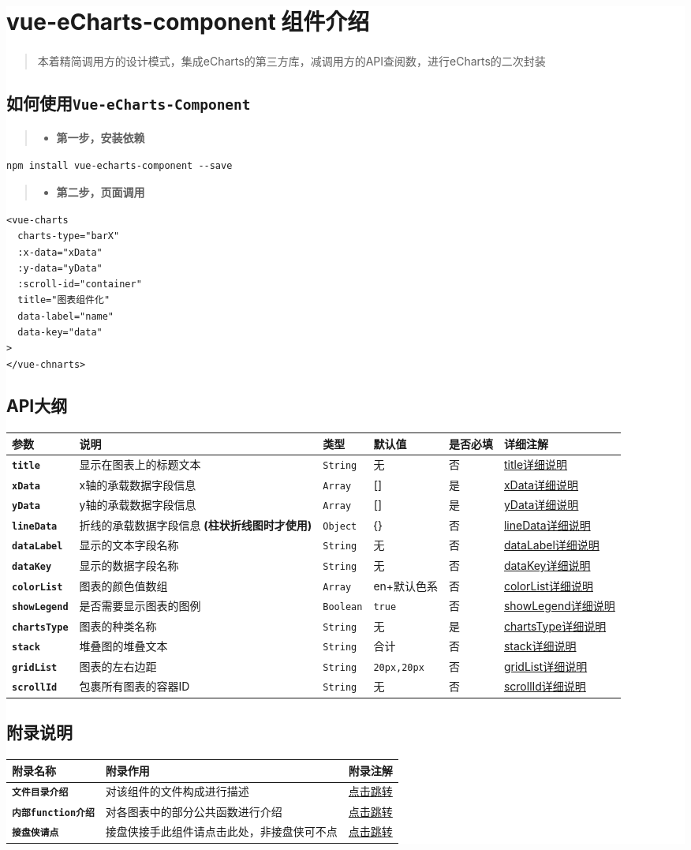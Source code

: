 # vue-eCharts-component 组件介绍

> 本着精简调用方的设计模式，集成eCharts的第三方库，减调用方的API查阅数，进行eCharts的二次封装

## 如何使用`Vue-eCharts-Component`
>* **第一步，安装依赖**
```
npm install vue-echarts-component --save
```

>*  **第二步，页面调用**
```vue
<vue-charts
  charts-type="barX"
  :x-data="xData"
  :y-data="yData"
  :scroll-id="container"
  title="图表组件化"
  data-label="name"
  data-key="data"
>
</vue-chnarts>
```

## API大纲
| 参数 | 说明| 类型 | 默认值 | 是否必填 | 详细注解 |
|:----|:----|:---- |:---- |:---- |:---- |
| **`title`** | 显示在图表上的标题文本|`String` | 无 | 否 | [title详细说明](#title——图表的名称) |
| **`xData`** | x轴的承载数据字段信息|`Array` | [] | 是 | [xData详细说明](#x-data——X轴数据承载字段) |
| **`yData`** | y轴的承载数据字段信息|`Array` | [] | 是 | [yData详细说明](#y-data——Y轴数据承载字段) |
| **`lineData`** | 折线的承载数据字段信息 **(柱状折线图时才使用)** |`Object` | {} | 否 | [lineData详细说明](#line-data——柱状折线图时才需要此字段) |
| **`dataLabel`** | 显示的文本字段名称 |`String` | 无 | 否 | [dataLabel详细说明](#data-label—文本字段名) |
| **`dataKey`** | 显示的数据字段名称 |`String` |  无 | 否 | [dataKey详细说明](#data-key—数据字段名) |
| **`colorList`** | 图表的颜色值数组 |`Array` |  en+默认色系 | 否 | [colorList详细说明](#color-list—图表的颜色组) |
| **`showLegend`** | 是否需要显示图表的图例 | `Boolean` | `true` | 否 | [showLegend详细说明](#show-legend—是否需要显示图表的图例) |
| **`chartsType`** | 图表的种类名称 | `String` | 无  | 是 | [chartsType详细说明](#charts-type—图表的类型) |
| **`stack`** | 堆叠图的堆叠文本 | `String` | 合计 | 否 | [stack详细说明](#stack—堆叠文本) | 
| **`gridList`** | 图表的左右边距 | `String` | `20px,20px` | 否 | [gridList详细说明](#grid-list-图表间距) |
| **`scrollId`** | 包裹所有图表的容器ID | `String` | 无 | 否 | [scrollId详细说明](#scroll-id—包裹所有图表的容器ID,必须是ID) |

## 附录说明
| 附录名称 | 附录作用 | 附录注解 |
|:---- |:---- |:---- |
| **`文件目录介绍`** | 对该组件的文件构成进行描述 | [点击跳转](#文件目录介绍) |
| **`内部function介绍`** | 对各图表中的部分公共函数进行介绍 | [点击跳转](#内部公用function介绍) |
| **`接盘侠请点`** | 接盘侠接手此组件请点击此处，非接盘侠可不点 | [点击跳转](#作者信息) |
 